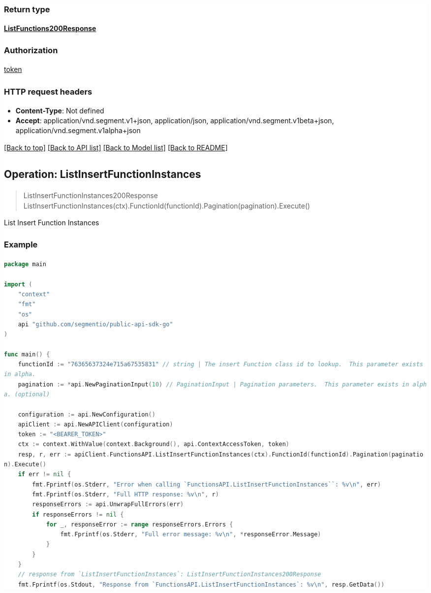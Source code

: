 ### Return type

[**ListFunctions200Response**](ListFunctions200Response.md)

### Authorization

[token](../README.md#token)

### HTTP request headers

- **Content-Type**: Not defined
- **Accept**: application/vnd.segment.v1+json, application/json, application/vnd.segment.v1beta+json, application/vnd.segment.v1alpha+json

[[Back to top]](#) [[Back to API list]](../README.md#documentation-for-api-endpoints)
[[Back to Model list]](../README.md#documentation-for-models)
[[Back to README]](../README.md)


## Operation: ListInsertFunctionInstances

> ListInsertFunctionInstances200Response ListInsertFunctionInstances(ctx).FunctionId(functionId).Pagination(pagination).Execute()

List Insert Function Instances



### Example

```go
package main

import (
    "context"
    "fmt"
    "os"
    api "github.com/segmentio/public-api-sdk-go"
)

func main() {
    functionId := "76365637324e715a67535831" // string | The insert Function class id to lookup.  This parameter exists in alpha.
    pagination := *api.NewPaginationInput(10) // PaginationInput | Pagination parameters.  This parameter exists in alpha. (optional)

    configuration := api.NewConfiguration()
    apiClient := api.NewAPIClient(configuration)
    token := "<BEARER_TOKEN>"
    ctx := context.WithValue(context.Background(), api.ContextAccessToken, token)
    resp, r, err := apiClient.FunctionsAPI.ListInsertFunctionInstances(ctx).FunctionId(functionId).Pagination(pagination).Execute()
    if err != nil {
        fmt.Fprintf(os.Stderr, "Error when calling `FunctionsAPI.ListInsertFunctionInstances``: %v\n", err)
        fmt.Fprintf(os.Stderr, "Full HTTP response: %v\n", r)
        responseErrors := api.UnwrapFullErrors(err)
        if responseErrors != nil {
            for _, responseError := range responseErrors.Errors {
                fmt.Fprintf(os.Stderr, "Full error message: %v\n", *responseError.Message)
            }
        }
    }
    // response from `ListInsertFunctionInstances`: ListInsertFunctionInstances200Response
    fmt.Fprintf(os.Stdout, "Response from `FunctionsAPI.ListInsertFunctionInstances`: %v\n", resp.GetData())
```